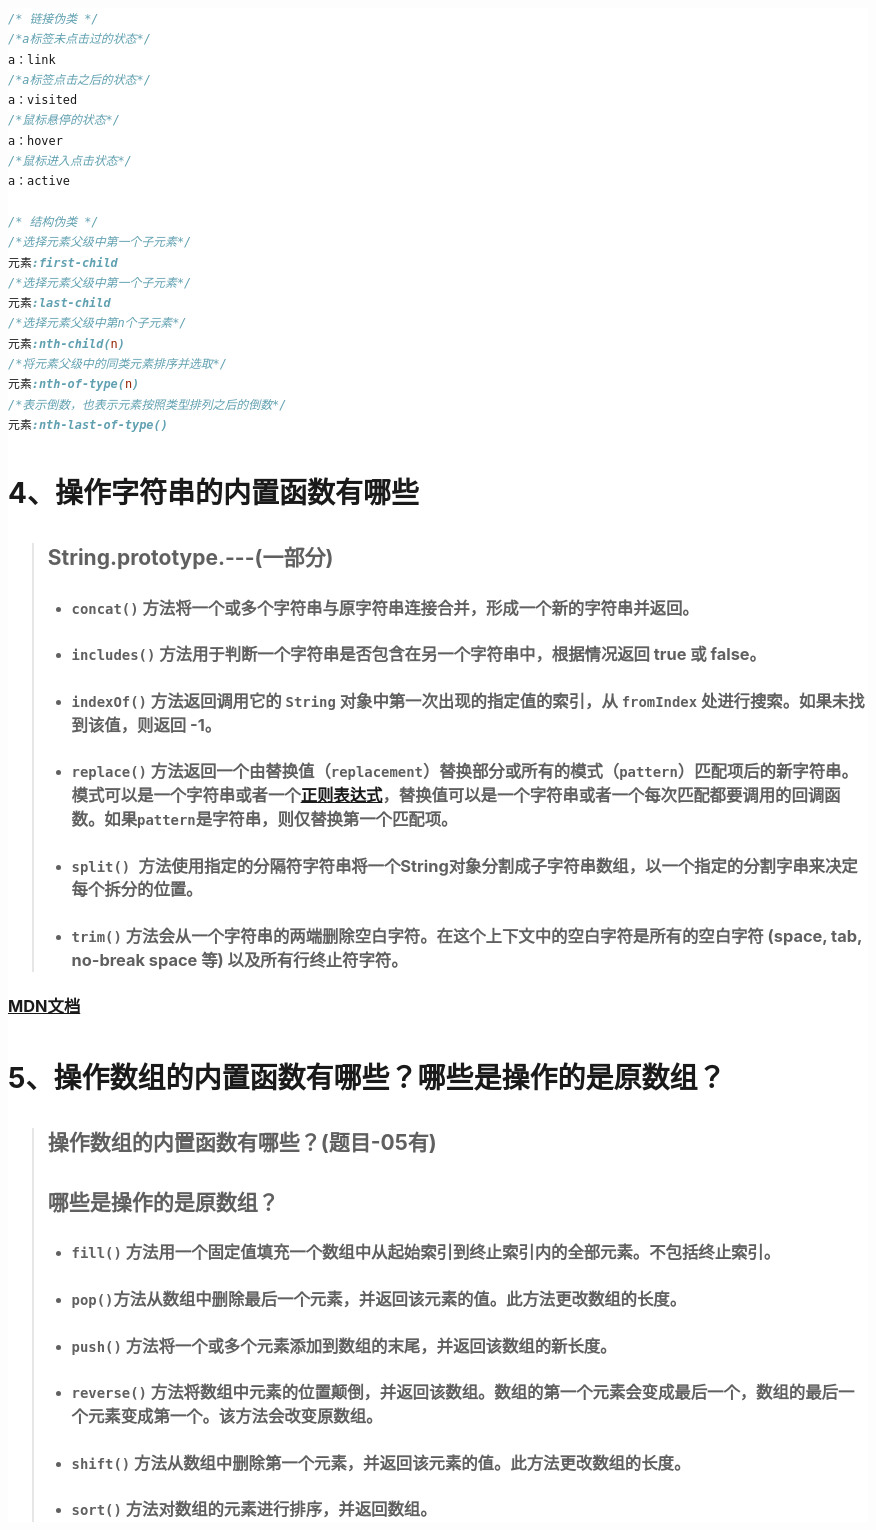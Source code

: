 ```css
/* 链接伪类 */
/*a标签未点击过的状态*/
a：link
/*a标签点击之后的状态*/
a：visited
/*鼠标悬停的状态*/
a：hover
/*鼠标进入点击状态*/
a：active

/* 结构伪类 */
/*选择元素父级中第一个子元素*/
元素:first-child
/*选择元素父级中第一个子元素*/
元素:last-child
/*选择元素父级中第n个子元素*/
元素:nth-child(n)
/*将元素父级中的同类元素排序并选取*/
元素:nth-of-type(n)
/*表示倒数，也表示元素按照类型排列之后的倒数*/
元素:nth-last-of-type()
```

# 4、操作字符串的内置函数有哪些

>## String.prototype.---(一部分)
>
>- ### `concat()` 方法将一个或多个字符串与原字符串连接合并，形成一个新的字符串并返回。
>
>- ### `includes()` 方法用于判断一个字符串是否包含在另一个字符串中，根据情况返回 true 或 false。
>
>- ### `indexOf()` 方法返回调用它的 `String` 对象中第一次出现的指定值的索引，从 `fromIndex` 处进行搜索。如果未找到该值，则返回 -1。
>
>- ### `replace()` 方法返回一个由替换值（`replacement`）替换部分或所有的模式（`pattern`）匹配项后的新字符串。模式可以是一个字符串或者一个[正则表达式](https://developer.mozilla.org/zh-CN/docs/Web/JavaScript/Reference/RegExp)，替换值可以是一个字符串或者一个每次匹配都要调用的回调函数。如果`pattern`是字符串，则仅替换第一个匹配项。
>
>- ### `split() `方法使用指定的分隔符字符串将一个String对象分割成子字符串数组，以一个指定的分割字串来决定每个拆分的位置。
>
>- ### `trim()` 方法会从一个字符串的两端删除空白字符。在这个上下文中的空白字符是所有的空白字符 (space, tab, no-break space 等) 以及所有行终止符字符。

### [MDN文档](https://developer.mozilla.org/zh-CN/docs/Web/JavaScript/Reference/Global_Objects/String)

# 5、操作数组的内置函数有哪些？哪些是操作的是原数组？

> ## 操作数组的内置函数有哪些？(题目-05有)
>
> ## 哪些是操作的是原数组？
>
> - ### `fill()` 方法用一个固定值填充一个数组中从起始索引到终止索引内的全部元素。不包括终止索引。
>
> - ### `pop()`方法从数组中删除最后一个元素，并返回该元素的值。此方法更改数组的长度。
>
> - ### `push()` 方法将一个或多个元素添加到数组的末尾，并返回该数组的新长度。
>
> - ### `reverse()` 方法将数组中元素的位置颠倒，并返回该数组。数组的第一个元素会变成最后一个，数组的最后一个元素变成第一个。该方法会改变原数组。
>
> - ### `shift()` 方法从数组中删除**第一个**元素，并返回该元素的值。此方法更改数组的长度。
>
> - ### `sort()` 方法对数组的元素进行排序，并返回数组。
